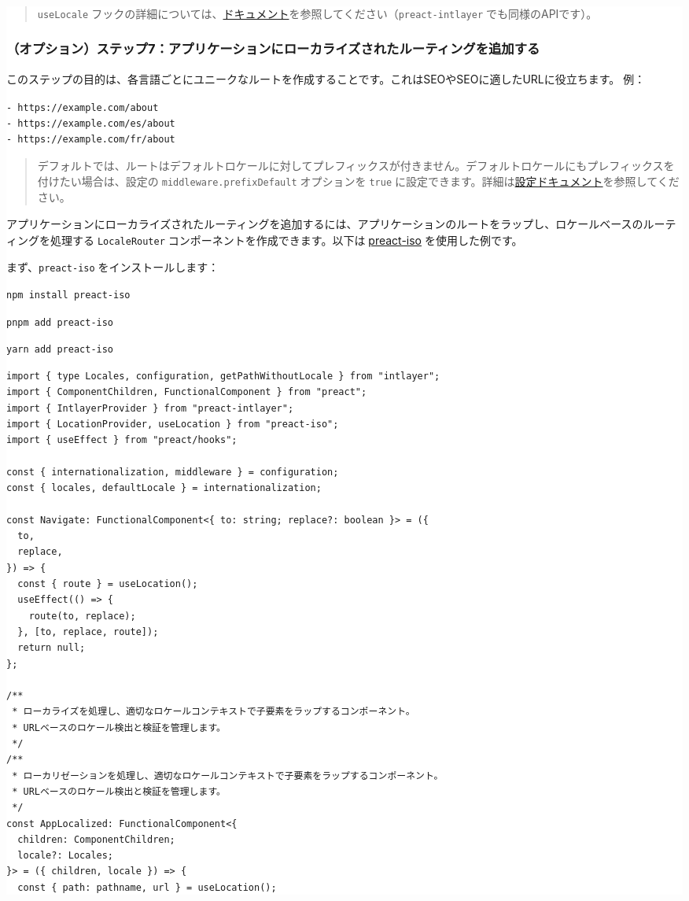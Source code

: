 > `useLocale` フックの詳細については、[ドキュメント](https://github.com/aymericzip/intlayer/blob/main/docs/docs/ja/packages/react-intlayer/useLocale.md)を参照してください（`preact-intlayer` でも同様のAPIです）。

### （オプション）ステップ7：アプリケーションにローカライズされたルーティングを追加する

このステップの目的は、各言語ごとにユニークなルートを作成することです。これはSEOやSEOに適したURLに役立ちます。
例：

```plaintext
- https://example.com/about
- https://example.com/es/about
- https://example.com/fr/about
```

> デフォルトでは、ルートはデフォルトロケールに対してプレフィックスが付きません。デフォルトロケールにもプレフィックスを付けたい場合は、設定の `middleware.prefixDefault` オプションを `true` に設定できます。詳細は[設定ドキュメント](https://github.com/aymericzip/intlayer/blob/main/docs/docs/ja/configuration.md)を参照してください。

アプリケーションにローカライズされたルーティングを追加するには、アプリケーションのルートをラップし、ロケールベースのルーティングを処理する `LocaleRouter` コンポーネントを作成できます。以下は [preact-iso](https://github.com/preactjs/preact-iso) を使用した例です。

まず、`preact-iso` をインストールします：

```bash packageManager="npm"
npm install preact-iso
```

```bash packageManager="pnpm"
pnpm add preact-iso
```

```bash packageManager="yarn"
yarn add preact-iso
```

```tsx fileName="src/components/LocaleRouter.tsx"  codeFormat="typescript"
import { type Locales, configuration, getPathWithoutLocale } from "intlayer";
import { ComponentChildren, FunctionalComponent } from "preact";
import { IntlayerProvider } from "preact-intlayer";
import { LocationProvider, useLocation } from "preact-iso";
import { useEffect } from "preact/hooks";

const { internationalization, middleware } = configuration;
const { locales, defaultLocale } = internationalization;

const Navigate: FunctionalComponent<{ to: string; replace?: boolean }> = ({
  to,
  replace,
}) => {
  const { route } = useLocation();
  useEffect(() => {
    route(to, replace);
  }, [to, replace, route]);
  return null;
};

/**
 * ローカライズを処理し、適切なロケールコンテキストで子要素をラップするコンポーネント。
 * URLベースのロケール検出と検証を管理します。
 */
/**
 * ローカリゼーションを処理し、適切なロケールコンテキストで子要素をラップするコンポーネント。
 * URLベースのロケール検出と検証を管理します。
 */
const AppLocalized: FunctionalComponent<{
  children: ComponentChildren;
  locale?: Locales;
}> = ({ children, locale }) => {
  const { path: pathname, url } = useLocation();
```